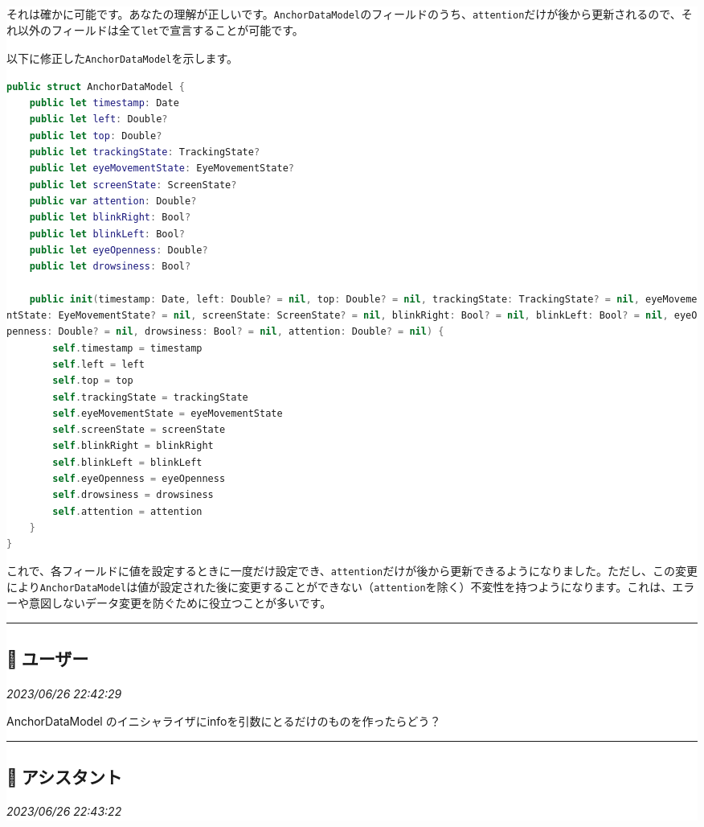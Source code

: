 それは確かに可能です。あなたの理解が正しいです。`AnchorDataModel`のフィールドのうち、`attention`だけが後から更新されるので、それ以外のフィールドは全て`let`で宣言することが可能です。

以下に修正した`AnchorDataModel`を示します。

```swift
public struct AnchorDataModel {
    public let timestamp: Date
    public let left: Double?
    public let top: Double?
    public let trackingState: TrackingState?
    public let eyeMovementState: EyeMovementState?
    public let screenState: ScreenState?
    public var attention: Double?
    public let blinkRight: Bool?
    public let blinkLeft: Bool?
    public let eyeOpenness: Double?
    public let drowsiness: Bool?

    public init(timestamp: Date, left: Double? = nil, top: Double? = nil, trackingState: TrackingState? = nil, eyeMovementState: EyeMovementState? = nil, screenState: ScreenState? = nil, blinkRight: Bool? = nil, blinkLeft: Bool? = nil, eyeOpenness: Double? = nil, drowsiness: Bool? = nil, attention: Double? = nil) {
        self.timestamp = timestamp
        self.left = left
        self.top = top
        self.trackingState = trackingState
        self.eyeMovementState = eyeMovementState
        self.screenState = screenState
        self.blinkRight = blinkRight
        self.blinkLeft = blinkLeft
        self.eyeOpenness = eyeOpenness
        self.drowsiness = drowsiness
        self.attention = attention
    }
}
```

これで、各フィールドに値を設定するときに一度だけ設定でき、`attention`だけが後から更新できるようになりました。ただし、この変更により`AnchorDataModel`は値が設定された後に変更することができない（`attention`を除く）不変性を持つようになります。これは、エラーや意図しないデータ変更を防ぐために役立つことが多いです。

---

## 👤 ユーザー
*2023/06/26 22:42:29*

AnchorDataModel のイニシャライザにinfoを引数にとるだけのものを作ったらどう？

---

## 🤖 アシスタント
*2023/06/26 22:43:22*

